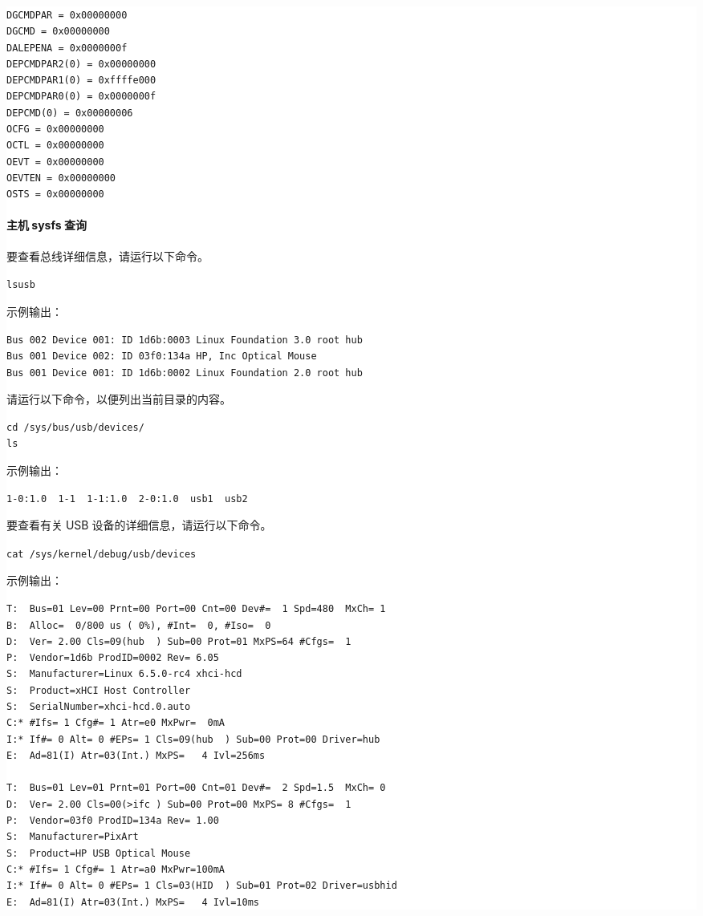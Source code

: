```shell
DGCMDPAR = 0x00000000
DGCMD = 0x00000000
DALEPENA = 0x0000000f
DEPCMDPAR2(0) = 0x00000000
DEPCMDPAR1(0) = 0xffffe000
DEPCMDPAR0(0) = 0x0000000f
DEPCMD(0) = 0x00000006
OCFG = 0x00000000
OCTL = 0x00000000
OEVT = 0x00000000
OEVTEN = 0x00000000
OSTS = 0x00000000
```

#### 主机 sysfs 查询

要查看总线详细信息，请运行以下命令。

```shell
lsusb
```

示例输出：

```shell
Bus 002 Device 001: ID 1d6b:0003 Linux Foundation 3.0 root hub
Bus 001 Device 002: ID 03f0:134a HP, Inc Optical Mouse
Bus 001 Device 001: ID 1d6b:0002 Linux Foundation 2.0 root hub
```

请运行以下命令，以便列出当前目录的内容。

```shell
cd /sys/bus/usb/devices/
ls
```

示例输出：

```shell
1-0:1.0  1-1  1-1:1.0  2-0:1.0  usb1  usb2
```

要查看有关 USB 设备的详细信息，请运行以下命令。

```shell
cat /sys/kernel/debug/usb/devices
```

示例输出：

```shell
T:  Bus=01 Lev=00 Prnt=00 Port=00 Cnt=00 Dev#=  1 Spd=480  MxCh= 1
B:  Alloc=  0/800 us ( 0%), #Int=  0, #Iso=  0
D:  Ver= 2.00 Cls=09(hub  ) Sub=00 Prot=01 MxPS=64 #Cfgs=  1
P:  Vendor=1d6b ProdID=0002 Rev= 6.05
S:  Manufacturer=Linux 6.5.0-rc4 xhci-hcd
S:  Product=xHCI Host Controller
S:  SerialNumber=xhci-hcd.0.auto
C:* #Ifs= 1 Cfg#= 1 Atr=e0 MxPwr=  0mA
I:* If#= 0 Alt= 0 #EPs= 1 Cls=09(hub  ) Sub=00 Prot=00 Driver=hub
E:  Ad=81(I) Atr=03(Int.) MxPS=   4 Ivl=256ms

T:  Bus=01 Lev=01 Prnt=01 Port=00 Cnt=01 Dev#=  2 Spd=1.5  MxCh= 0
D:  Ver= 2.00 Cls=00(>ifc ) Sub=00 Prot=00 MxPS= 8 #Cfgs=  1
P:  Vendor=03f0 ProdID=134a Rev= 1.00
S:  Manufacturer=PixArt
S:  Product=HP USB Optical Mouse
C:* #Ifs= 1 Cfg#= 1 Atr=a0 MxPwr=100mA
I:* If#= 0 Alt= 0 #EPs= 1 Cls=03(HID  ) Sub=01 Prot=02 Driver=usbhid
E:  Ad=81(I) Atr=03(Int.) MxPS=   4 Ivl=10ms
```